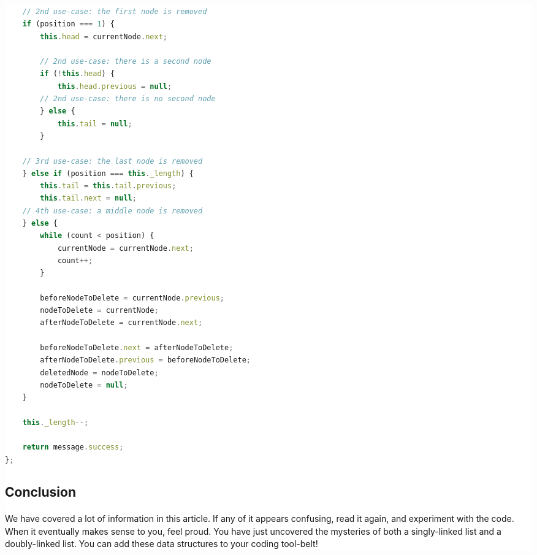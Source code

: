 ```javascript
    // 2nd use-case: the first node is removed
    if (position === 1) {
        this.head = currentNode.next;

        // 2nd use-case: there is a second node
        if (!this.head) {
            this.head.previous = null;
        // 2nd use-case: there is no second node
        } else {
            this.tail = null;
        }

    // 3rd use-case: the last node is removed
    } else if (position === this._length) {
        this.tail = this.tail.previous;
        this.tail.next = null;
    // 4th use-case: a middle node is removed
    } else {
        while (count < position) {
            currentNode = currentNode.next;
            count++;
        }

        beforeNodeToDelete = currentNode.previous;
        nodeToDelete = currentNode;
        afterNodeToDelete = currentNode.next;

        beforeNodeToDelete.next = afterNodeToDelete;
        afterNodeToDelete.previous = beforeNodeToDelete;
        deletedNode = nodeToDelete;
        nodeToDelete = null;
    }

    this._length--;

    return message.success;
};
```

## Conclusion

We have covered a lot of information in this article. If any of it appears confusing, read it again, and experiment with the code. When it eventually makes sense to you, feel proud. You have just uncovered the mysteries of both a singly-linked list and a doubly-linked list. You can add these data structures to your coding tool-belt!

